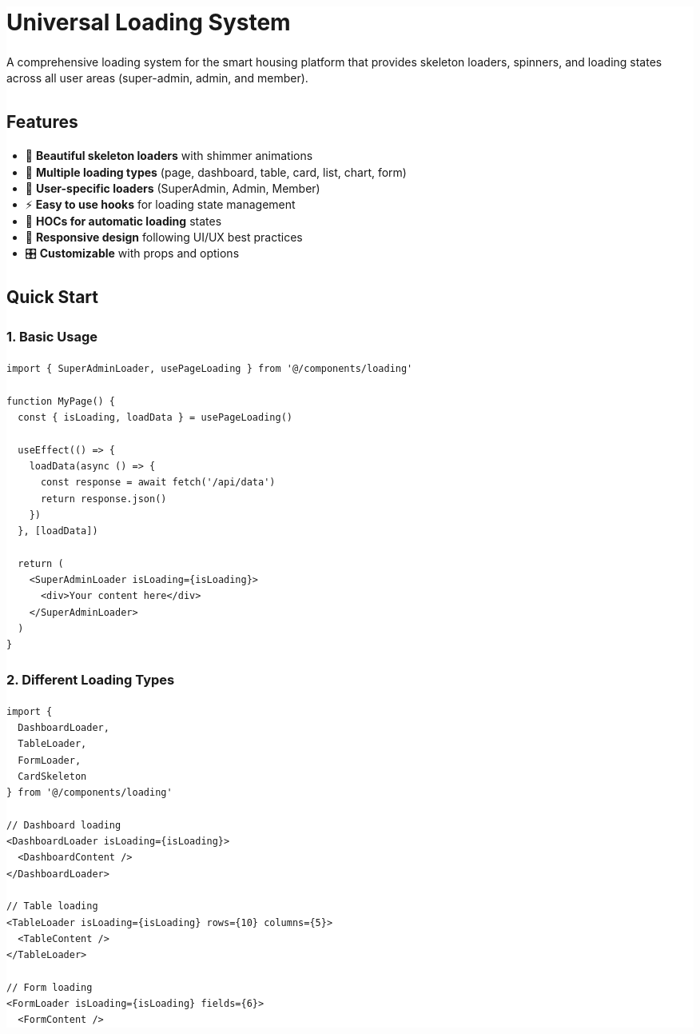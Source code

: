 # Universal Loading System

A comprehensive loading system for the smart housing platform that provides skeleton loaders, spinners, and loading states across all user areas (super-admin, admin, and member).

## Features

- 🎨 **Beautiful skeleton loaders** with shimmer animations
- 🔄 **Multiple loading types** (page, dashboard, table, card, list, chart, form)
- 🎯 **User-specific loaders** (SuperAdmin, Admin, Member)
- ⚡ **Easy to use hooks** for loading state management
- 🧩 **HOCs for automatic loading** states
- 📱 **Responsive design** following UI/UX best practices
- 🎛️ **Customizable** with props and options

## Quick Start

### 1. Basic Usage

```tsx
import { SuperAdminLoader, usePageLoading } from '@/components/loading'

function MyPage() {
  const { isLoading, loadData } = usePageLoading()
  
  useEffect(() => {
    loadData(async () => {
      const response = await fetch('/api/data')
      return response.json()
    })
  }, [loadData])

  return (
    <SuperAdminLoader isLoading={isLoading}>
      <div>Your content here</div>
    </SuperAdminLoader>
  )
}
```

### 2. Different Loading Types

```tsx
import { 
  DashboardLoader, 
  TableLoader, 
  FormLoader,
  CardSkeleton 
} from '@/components/loading'

// Dashboard loading
<DashboardLoader isLoading={isLoading}>
  <DashboardContent />
</DashboardLoader>

// Table loading
<TableLoader isLoading={isLoading} rows={10} columns={5}>
  <TableContent />
</TableLoader>

// Form loading
<FormLoader isLoading={isLoading} fields={6}>
  <FormContent />
```